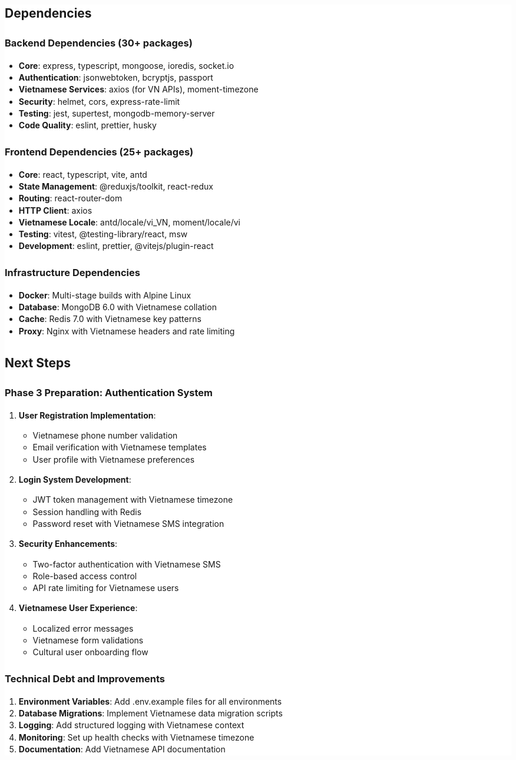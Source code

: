 ## Dependencies

### Backend Dependencies (30+ packages)
- **Core**: express, typescript, mongoose, ioredis, socket.io
- **Authentication**: jsonwebtoken, bcryptjs, passport
- **Vietnamese Services**: axios (for VN APIs), moment-timezone
- **Security**: helmet, cors, express-rate-limit
- **Testing**: jest, supertest, mongodb-memory-server
- **Code Quality**: eslint, prettier, husky

### Frontend Dependencies (25+ packages)
- **Core**: react, typescript, vite, antd
- **State Management**: @reduxjs/toolkit, react-redux
- **Routing**: react-router-dom
- **HTTP Client**: axios
- **Vietnamese Locale**: antd/locale/vi_VN, moment/locale/vi
- **Testing**: vitest, @testing-library/react, msw
- **Development**: eslint, prettier, @vitejs/plugin-react

### Infrastructure Dependencies
- **Docker**: Multi-stage builds with Alpine Linux
- **Database**: MongoDB 6.0 with Vietnamese collation
- **Cache**: Redis 7.0 with Vietnamese key patterns
- **Proxy**: Nginx with Vietnamese headers and rate limiting

## Next Steps

### Phase 3 Preparation: Authentication System
1. **User Registration Implementation**:
   - Vietnamese phone number validation
   - Email verification with Vietnamese templates
   - User profile with Vietnamese preferences

2. **Login System Development**:
   - JWT token management with Vietnamese timezone
   - Session handling with Redis
   - Password reset with Vietnamese SMS integration

3. **Security Enhancements**:
   - Two-factor authentication with Vietnamese SMS
   - Role-based access control
   - API rate limiting for Vietnamese users

4. **Vietnamese User Experience**:
   - Localized error messages
   - Vietnamese form validations
   - Cultural user onboarding flow

### Technical Debt and Improvements
1. **Environment Variables**: Add .env.example files for all environments
2. **Database Migrations**: Implement Vietnamese data migration scripts
3. **Logging**: Add structured logging with Vietnamese context
4. **Monitoring**: Set up health checks with Vietnamese timezone
5. **Documentation**: Add Vietnamese API documentation
